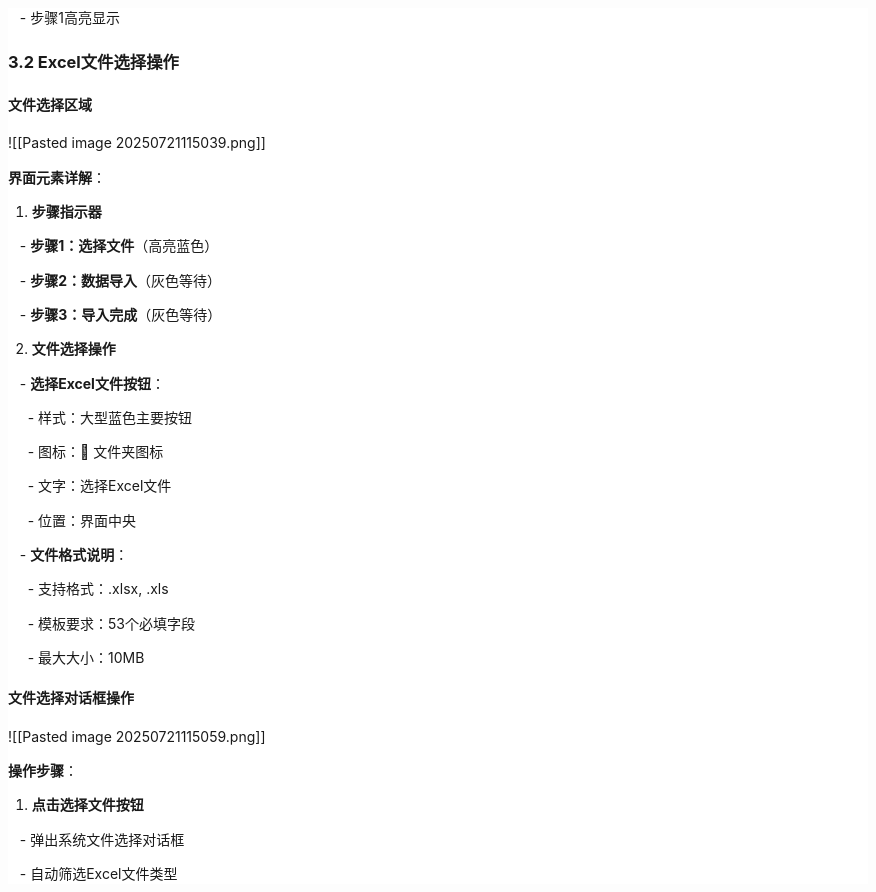    - 步骤1高亮显示


### 3.2 Excel文件选择操作

  

#### 文件选择区域

![[Pasted image 20250721115039.png]]

  

**界面元素详解**：

  

1. **步骤指示器**

   - **步骤1：选择文件**（高亮蓝色）

   - **步骤2：数据导入**（灰色等待）

   - **步骤3：导入完成**（灰色等待）

  

2. **文件选择操作**

   - **选择Excel文件按钮**：

     - 样式：大型蓝色主要按钮

     - 图标：📁 文件夹图标

     - 文字：选择Excel文件

     - 位置：界面中央

  

   - **文件格式说明**：

     - 支持格式：.xlsx, .xls

     - 模板要求：53个必填字段

     - 最大大小：10MB

  

#### 文件选择对话框操作

![[Pasted image 20250721115059.png]]

  

**操作步骤**：

  

1. **点击选择文件按钮**

   - 弹出系统文件选择对话框

   - 自动筛选Excel文件类型
